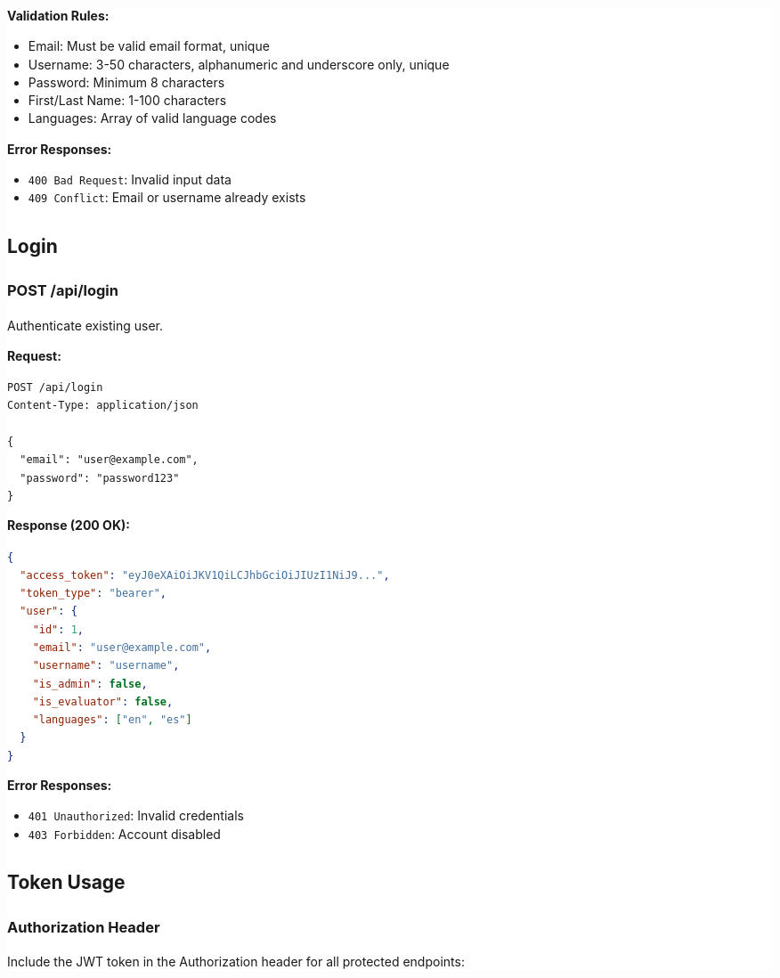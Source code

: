 **Validation Rules:**
- Email: Must be valid email format, unique
- Username: 3-50 characters, alphanumeric and underscore only, unique
- Password: Minimum 8 characters
- First/Last Name: 1-100 characters
- Languages: Array of valid language codes

**Error Responses:**
- `400 Bad Request`: Invalid input data
- `409 Conflict`: Email or username already exists

## Login

### POST /api/login

Authenticate existing user.

**Request:**
```http
POST /api/login
Content-Type: application/json

{
  "email": "user@example.com",
  "password": "password123"
}
```

**Response (200 OK):**
```json
{
  "access_token": "eyJ0eXAiOiJKV1QiLCJhbGciOiJIUzI1NiJ9...",
  "token_type": "bearer",
  "user": {
    "id": 1,
    "email": "user@example.com",
    "username": "username",
    "is_admin": false,
    "is_evaluator": false,
    "languages": ["en", "es"]
  }
}
```

**Error Responses:**
- `401 Unauthorized`: Invalid credentials
- `403 Forbidden`: Account disabled

## Token Usage

### Authorization Header

Include the JWT token in the Authorization header for all protected endpoints:
